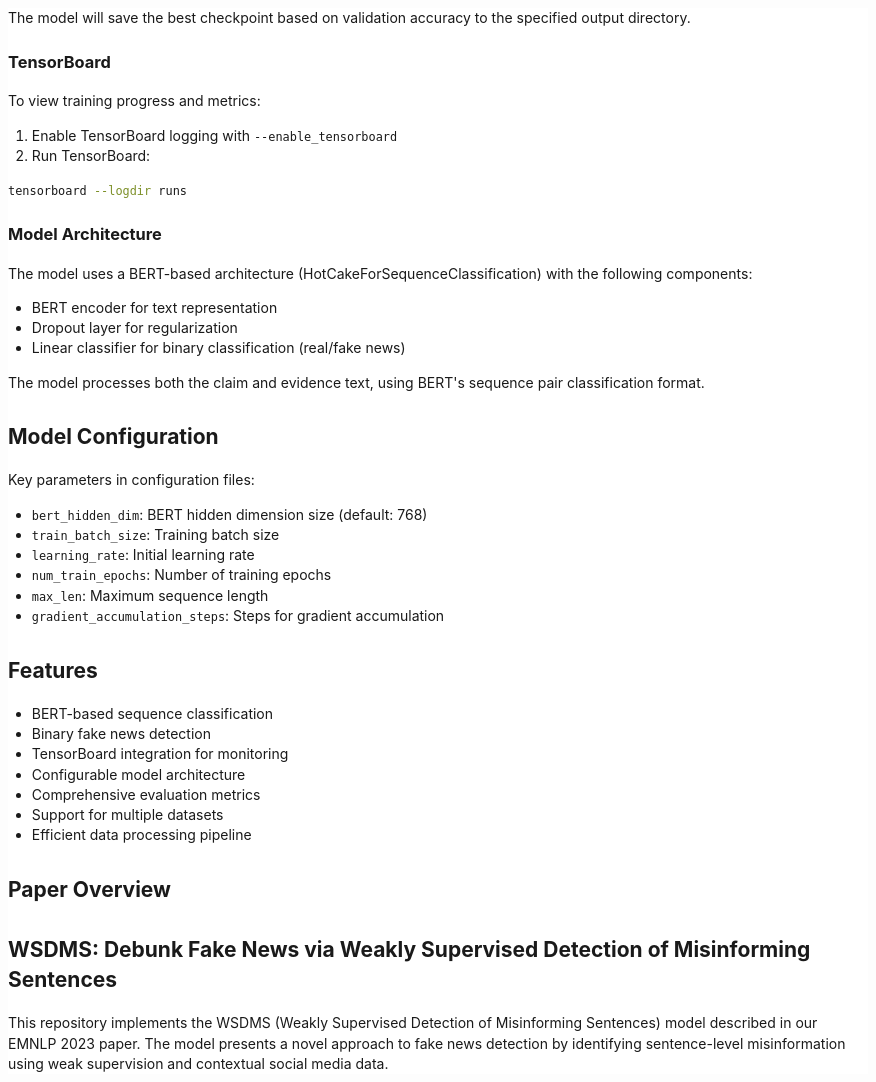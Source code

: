 The model will save the best checkpoint based on validation accuracy to the specified output directory.

### TensorBoard

To view training progress and metrics:
1. Enable TensorBoard logging with `--enable_tensorboard`
2. Run TensorBoard:
```bash
tensorboard --logdir runs
```

### Model Architecture

The model uses a BERT-based architecture (HotCakeForSequenceClassification) with the following components:
- BERT encoder for text representation
- Dropout layer for regularization
- Linear classifier for binary classification (real/fake news)

The model processes both the claim and evidence text, using BERT's sequence pair classification format.

## Model Configuration

Key parameters in configuration files:
- `bert_hidden_dim`: BERT hidden dimension size (default: 768)
- `train_batch_size`: Training batch size
- `learning_rate`: Initial learning rate
- `num_train_epochs`: Number of training epochs
- `max_len`: Maximum sequence length
- `gradient_accumulation_steps`: Steps for gradient accumulation

## Features

- BERT-based sequence classification
- Binary fake news detection
- TensorBoard integration for monitoring
- Configurable model architecture
- Comprehensive evaluation metrics
- Support for multiple datasets
- Efficient data processing pipeline

## Paper Overview

## WSDMS: Debunk Fake News via Weakly Supervised Detection of Misinforming Sentences

This repository implements the WSDMS (Weakly Supervised Detection of Misinforming Sentences) model described in our EMNLP 2023 paper. The model presents a novel approach to fake news detection by identifying sentence-level misinformation using weak supervision and contextual social media data.
